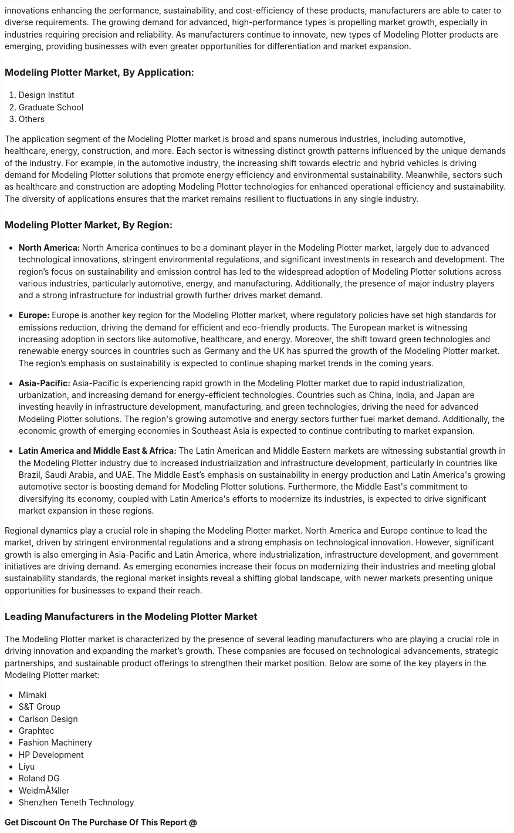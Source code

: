 innovations enhancing the performance, sustainability, and cost-efficiency of these products, manufacturers are able to cater to diverse requirements. The growing demand for advanced, high-performance types is propelling market growth, especially in industries requiring precision and reliability. As manufacturers continue to innovate, new types of Modeling Plotter products are emerging, providing businesses with even greater opportunities for differentiation and market expansion.</p><h3>Modeling Plotter Market,&nbsp;By Application:</h3><ol><li>Design Institut<li> Graduate School<li> Others</li></ol><p>The application segment of the Modeling Plotter market is broad and spans numerous industries, including automotive, healthcare, energy, construction, and more. Each sector is witnessing distinct growth patterns influenced by the unique demands of the industry. For example, in the automotive industry, the increasing shift towards electric and hybrid vehicles is driving demand for Modeling Plotter solutions that promote energy efficiency and environmental sustainability. Meanwhile, sectors such as healthcare and construction are adopting Modeling Plotter technologies for enhanced operational efficiency and sustainability. The diversity of applications ensures that the market remains resilient to fluctuations in any single industry.</p><h3>Modeling Plotter Market, By Region:</h3><ul><li><p><strong>North America:&nbsp;</strong>North America continues to be a dominant player in the Modeling Plotter market, largely due to advanced technological innovations, stringent environmental regulations, and significant investments in research and development. The region&rsquo;s focus on sustainability and emission control has led to the widespread adoption of Modeling Plotter solutions across various industries, particularly automotive, energy, and manufacturing. Additionally, the presence of major industry players and a strong infrastructure for industrial growth further drives market demand.</p></li><li><p><strong><strong>Europe:&nbsp;</strong></strong>Europe is another key region for the Modeling Plotter market, where regulatory policies have set high standards for emissions reduction, driving the demand for efficient and eco-friendly products. The European market is witnessing increasing adoption in sectors like automotive, healthcare, and energy. Moreover, the shift toward green technologies and renewable energy sources in countries such as Germany and the UK has spurred the growth of the Modeling Plotter market. The region&rsquo;s emphasis on sustainability is expected to continue shaping market trends in the coming years.</p></li><li><p><strong><strong>Asia-Pacific:&nbsp;</strong></strong>Asia-Pacific is experiencing rapid growth in the Modeling Plotter market due to rapid industrialization, urbanization, and increasing demand for energy-efficient technologies. Countries such as China, India, and Japan are investing heavily in infrastructure development, manufacturing, and green technologies, driving the need for advanced Modeling Plotter solutions. The region's growing automotive and energy sectors further fuel market demand. Additionally, the economic growth of emerging economies in Southeast Asia is expected to continue contributing to market expansion.</p></li><li><p><strong><strong>Latin America and Middle East &amp; Africa:&nbsp;</strong></strong>The Latin American and Middle Eastern markets are witnessing substantial growth in the Modeling Plotter industry due to increased industrialization and infrastructure development, particularly in countries like Brazil, Saudi Arabia, and UAE. The Middle East&rsquo;s emphasis on sustainability in energy production and Latin America's growing automotive sector is boosting demand for Modeling Plotter solutions. Furthermore, the Middle East's commitment to diversifying its economy, coupled with Latin America's efforts to modernize its industries, is expected to drive significant market expansion in these regions.</p></li></ul><p>Regional dynamics play a crucial role in shaping the Modeling Plotter market. North America and Europe continue to lead the market, driven by stringent environmental regulations and a strong emphasis on technological innovation. However, significant growth is also emerging in Asia-Pacific and Latin America, where industrialization, infrastructure development, and government initiatives are driving demand. As emerging economies increase their focus on modernizing their industries and meeting global sustainability standards, the regional market insights reveal a shifting global landscape, with newer markets presenting unique opportunities for businesses to expand their reach.</p><h3><strong>Leading Manufacturers in the Modeling Plotter Market</strong></h3><p>The Modeling Plotter market is characterized by the presence of several leading manufacturers who are playing a crucial role in driving innovation and expanding the market&rsquo;s growth. These companies are focused on technological advancements, strategic partnerships, and sustainable product offerings to strengthen their market position. Below are some of the key players in the Modeling Plotter market:</p></div><div class="article-main__content" data-test-id="publishing-text-block"><ul><li><span class="">Mimaki<li>S&T Group<li>Carlson Design<li>Graphtec<li>Fashion Machinery<li>HP Development<li>Liyu<li>Roland DG<li>WeidmÃ¼ller<li>Shenzhen Teneth Technology</span></li></ul></div><div class="article-main__content" data-test-id="publishing-text-block"><p><span class="font-[700]"><strong>Get Discount On The Purchase Of This Report @</strong>
